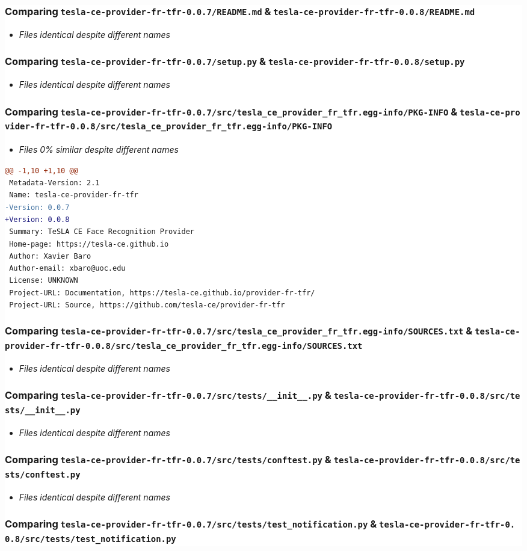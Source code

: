 ### Comparing `tesla-ce-provider-fr-tfr-0.0.7/README.md` & `tesla-ce-provider-fr-tfr-0.0.8/README.md`

 * *Files identical despite different names*

### Comparing `tesla-ce-provider-fr-tfr-0.0.7/setup.py` & `tesla-ce-provider-fr-tfr-0.0.8/setup.py`

 * *Files identical despite different names*

### Comparing `tesla-ce-provider-fr-tfr-0.0.7/src/tesla_ce_provider_fr_tfr.egg-info/PKG-INFO` & `tesla-ce-provider-fr-tfr-0.0.8/src/tesla_ce_provider_fr_tfr.egg-info/PKG-INFO`

 * *Files 0% similar despite different names*

```diff
@@ -1,10 +1,10 @@
 Metadata-Version: 2.1
 Name: tesla-ce-provider-fr-tfr
-Version: 0.0.7
+Version: 0.0.8
 Summary: TeSLA CE Face Recognition Provider
 Home-page: https://tesla-ce.github.io
 Author: Xavier Baro
 Author-email: xbaro@uoc.edu
 License: UNKNOWN
 Project-URL: Documentation, https://tesla-ce.github.io/provider-fr-tfr/
 Project-URL: Source, https://github.com/tesla-ce/provider-fr-tfr
```

### Comparing `tesla-ce-provider-fr-tfr-0.0.7/src/tesla_ce_provider_fr_tfr.egg-info/SOURCES.txt` & `tesla-ce-provider-fr-tfr-0.0.8/src/tesla_ce_provider_fr_tfr.egg-info/SOURCES.txt`

 * *Files identical despite different names*

### Comparing `tesla-ce-provider-fr-tfr-0.0.7/src/tests/__init__.py` & `tesla-ce-provider-fr-tfr-0.0.8/src/tests/__init__.py`

 * *Files identical despite different names*

### Comparing `tesla-ce-provider-fr-tfr-0.0.7/src/tests/conftest.py` & `tesla-ce-provider-fr-tfr-0.0.8/src/tests/conftest.py`

 * *Files identical despite different names*

### Comparing `tesla-ce-provider-fr-tfr-0.0.7/src/tests/test_notification.py` & `tesla-ce-provider-fr-tfr-0.0.8/src/tests/test_notification.py`
